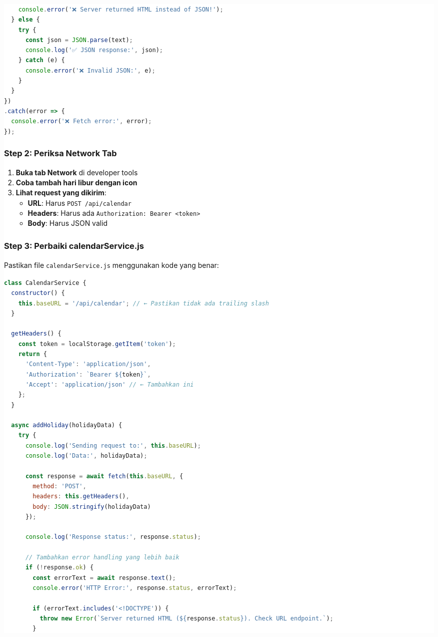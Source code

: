 ```javascript
    console.error('❌ Server returned HTML instead of JSON!');
  } else {
    try {
      const json = JSON.parse(text);
      console.log('✅ JSON response:', json);
    } catch (e) {
      console.error('❌ Invalid JSON:', e);
    }
  }
})
.catch(error => {
  console.error('❌ Fetch error:', error);
});
```

### **Step 2: Periksa Network Tab**

1. **Buka tab Network** di developer tools
2. **Coba tambah hari libur dengan icon**
3. **Lihat request yang dikirim**:
   - **URL**: Harus `POST /api/calendar`
   - **Headers**: Harus ada `Authorization: Bearer <token>`
   - **Body**: Harus JSON valid

### **Step 3: Perbaiki calendarService.js**

Pastikan file `calendarService.js` menggunakan kode yang benar:

```javascript
class CalendarService {
  constructor() {
    this.baseURL = '/api/calendar'; // ← Pastikan tidak ada trailing slash
  }

  getHeaders() {
    const token = localStorage.getItem('token');
    return {
      'Content-Type': 'application/json',
      'Authorization': `Bearer ${token}`,
      'Accept': 'application/json' // ← Tambahkan ini
    };
  }

  async addHoliday(holidayData) {
    try {
      console.log('Sending request to:', this.baseURL);
      console.log('Data:', holidayData);
      
      const response = await fetch(this.baseURL, {
        method: 'POST',
        headers: this.getHeaders(),
        body: JSON.stringify(holidayData)
      });
      
      console.log('Response status:', response.status);
      
      // Tambahkan error handling yang lebih baik
      if (!response.ok) {
        const errorText = await response.text();
        console.error('HTTP Error:', response.status, errorText);
        
        if (errorText.includes('<!DOCTYPE')) {
          throw new Error(`Server returned HTML (${response.status}). Check URL endpoint.`);
        }
```